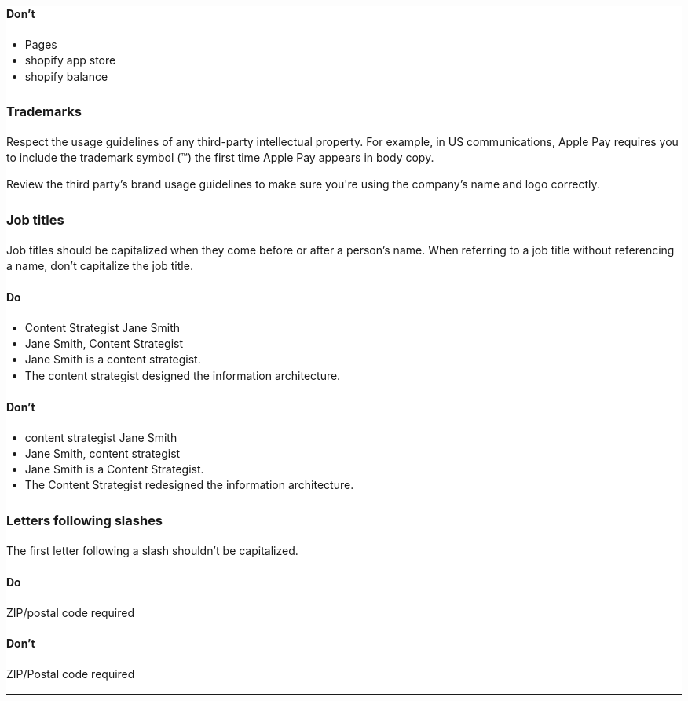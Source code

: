 #### Don’t

- Pages
- shopify app store
- shopify balance

</DoDont>

### Trademarks

Respect the usage guidelines of any third-party intellectual property. For example, in US communications, Apple Pay requires you to include the trademark symbol (™) the first time Apple Pay appears in body copy.

Review the third party’s brand usage guidelines to make sure you're using the company’s name and logo correctly.

### Job titles

Job titles should be capitalized when they come before or after a person’s name. When referring to a job title without referencing a name, don’t capitalize the job title.

<DoDont>

#### Do

- Content Strategist Jane Smith
- Jane Smith, Content Strategist
- Jane Smith is a content strategist.
- The content strategist designed the information architecture.

#### Don’t

- content strategist Jane Smith
- Jane Smith, content strategist
- Jane Smith is a Content Strategist.
- The Content Strategist redesigned the information architecture.

</DoDont>

### Letters following slashes

The first letter following a slash shouldn’t be capitalized.

<DoDont>

#### Do

ZIP/postal code required

#### Don’t

ZIP/Postal code required

</DoDont>

---
